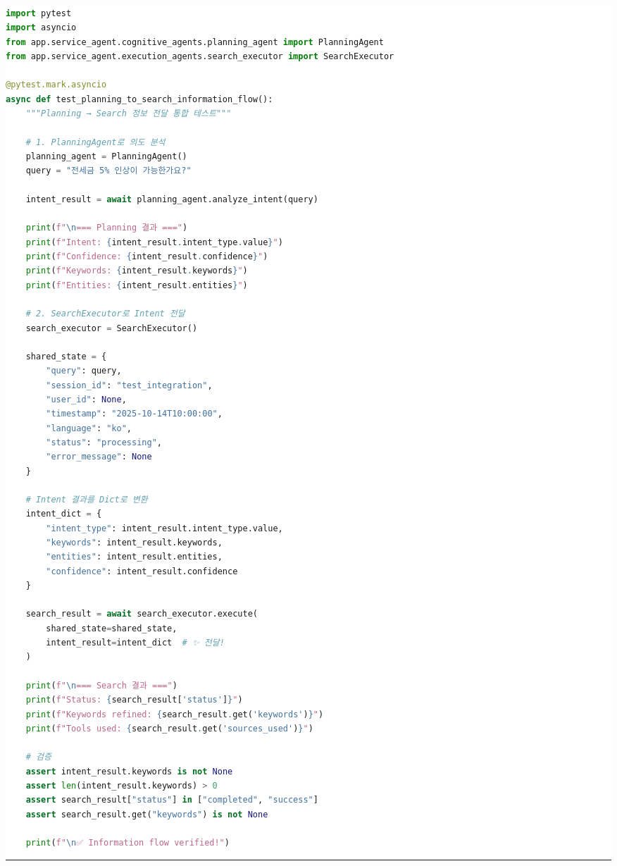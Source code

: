 ```python
import pytest
import asyncio
from app.service_agent.cognitive_agents.planning_agent import PlanningAgent
from app.service_agent.execution_agents.search_executor import SearchExecutor

@pytest.mark.asyncio
async def test_planning_to_search_information_flow():
    """Planning → Search 정보 전달 통합 테스트"""

    # 1. PlanningAgent로 의도 분석
    planning_agent = PlanningAgent()
    query = "전세금 5% 인상이 가능한가요?"

    intent_result = await planning_agent.analyze_intent(query)

    print(f"\n=== Planning 결과 ===")
    print(f"Intent: {intent_result.intent_type.value}")
    print(f"Confidence: {intent_result.confidence}")
    print(f"Keywords: {intent_result.keywords}")
    print(f"Entities: {intent_result.entities}")

    # 2. SearchExecutor로 Intent 전달
    search_executor = SearchExecutor()

    shared_state = {
        "query": query,
        "session_id": "test_integration",
        "user_id": None,
        "timestamp": "2025-10-14T10:00:00",
        "language": "ko",
        "status": "processing",
        "error_message": None
    }

    # Intent 결과를 Dict로 변환
    intent_dict = {
        "intent_type": intent_result.intent_type.value,
        "keywords": intent_result.keywords,
        "entities": intent_result.entities,
        "confidence": intent_result.confidence
    }

    search_result = await search_executor.execute(
        shared_state=shared_state,
        intent_result=intent_dict  # ✨ 전달!
    )

    print(f"\n=== Search 결과 ===")
    print(f"Status: {search_result['status']}")
    print(f"Keywords refined: {search_result.get('keywords')}")
    print(f"Tools used: {search_result.get('sources_used')}")

    # 검증
    assert intent_result.keywords is not None
    assert len(intent_result.keywords) > 0
    assert search_result["status"] in ["completed", "success"]
    assert search_result.get("keywords") is not None

    print(f"\n✅ Information flow verified!")
```

---